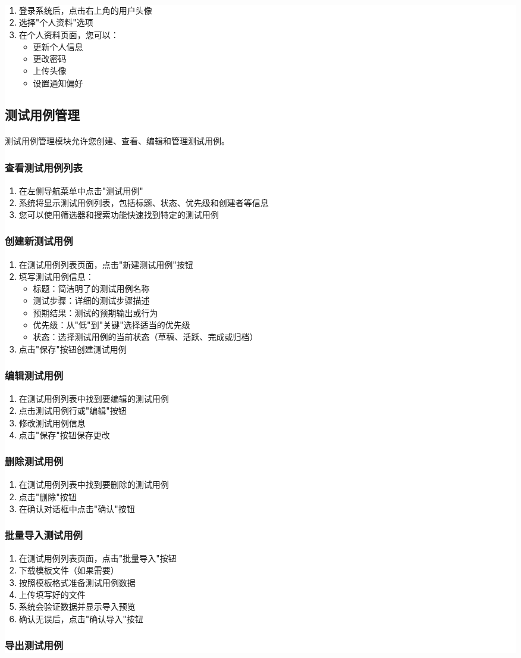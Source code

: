 1. 登录系统后，点击右上角的用户头像
2. 选择"个人资料"选项
3. 在个人资料页面，您可以：
   - 更新个人信息
   - 更改密码
   - 上传头像
   - 设置通知偏好

## 测试用例管理

测试用例管理模块允许您创建、查看、编辑和管理测试用例。

### 查看测试用例列表

1. 在左侧导航菜单中点击"测试用例"
2. 系统将显示测试用例列表，包括标题、状态、优先级和创建者等信息
3. 您可以使用筛选器和搜索功能快速找到特定的测试用例

### 创建新测试用例

1. 在测试用例列表页面，点击"新建测试用例"按钮
2. 填写测试用例信息：
   - 标题：简洁明了的测试用例名称
   - 测试步骤：详细的测试步骤描述
   - 预期结果：测试的预期输出或行为
   - 优先级：从"低"到"关键"选择适当的优先级
   - 状态：选择测试用例的当前状态（草稿、活跃、完成或归档）
3. 点击"保存"按钮创建测试用例

### 编辑测试用例

1. 在测试用例列表中找到要编辑的测试用例
2. 点击测试用例行或"编辑"按钮
3. 修改测试用例信息
4. 点击"保存"按钮保存更改

### 删除测试用例

1. 在测试用例列表中找到要删除的测试用例
2. 点击"删除"按钮
3. 在确认对话框中点击"确认"按钮

### 批量导入测试用例

1. 在测试用例列表页面，点击"批量导入"按钮
2. 下载模板文件（如果需要）
3. 按照模板格式准备测试用例数据
4. 上传填写好的文件
5. 系统会验证数据并显示导入预览
6. 确认无误后，点击"确认导入"按钮

### 导出测试用例
